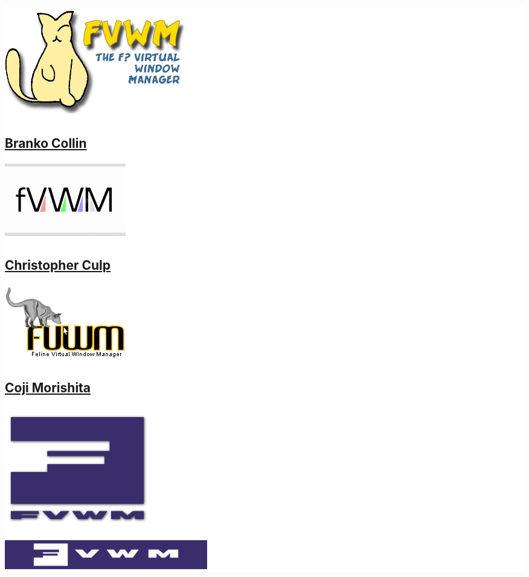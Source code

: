 ![Aric_Campling](Aric_Campling/linecat1.png)

## [Branko Collin](Branko_Collin)
![Branko_Collin](Branko_Collin/overview.png)

## [Christopher Culp](Christopher_Culp)
![Christopher_Culp](Christopher_Culp/fvwm.png)

## [Coji Morishita](Coji_Morishita)
![Coji_Morishita](Coji_Morishita/fvwm_sym_logo.png)

![Coji_Morishita](Coji_Morishita/fvwm_sbanner_blue.png)
